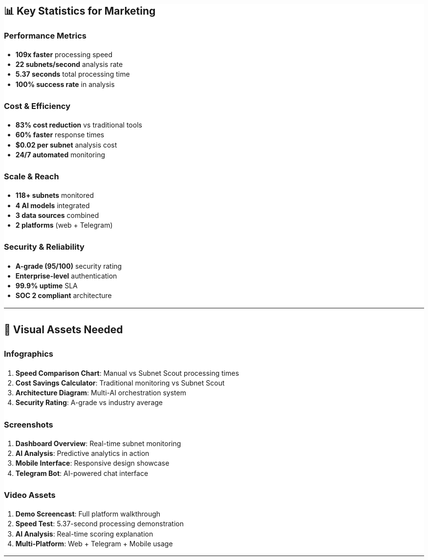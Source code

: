 
## 📊 **Key Statistics for Marketing**

### **Performance Metrics**
- **109x faster** processing speed
- **22 subnets/second** analysis rate
- **5.37 seconds** total processing time
- **100% success rate** in analysis

### **Cost & Efficiency**
- **83% cost reduction** vs traditional tools
- **60% faster** response times
- **$0.02 per subnet** analysis cost
- **24/7 automated** monitoring

### **Scale & Reach**
- **118+ subnets** monitored
- **4 AI models** integrated
- **3 data sources** combined
- **2 platforms** (web + Telegram)

### **Security & Reliability**
- **A-grade (95/100)** security rating
- **Enterprise-level** authentication
- **99.9% uptime** SLA
- **SOC 2 compliant** architecture

---

## 🎨 **Visual Assets Needed**

### **Infographics**
1. **Speed Comparison Chart**: Manual vs Subnet Scout processing times
2. **Cost Savings Calculator**: Traditional monitoring vs Subnet Scout
3. **Architecture Diagram**: Multi-AI orchestration system
4. **Security Rating**: A-grade vs industry average

### **Screenshots**
1. **Dashboard Overview**: Real-time subnet monitoring
2. **AI Analysis**: Predictive analytics in action
3. **Mobile Interface**: Responsive design showcase
4. **Telegram Bot**: AI-powered chat interface

### **Video Assets**
1. **Demo Screencast**: Full platform walkthrough
2. **Speed Test**: 5.37-second processing demonstration
3. **AI Analysis**: Real-time scoring explanation
4. **Multi-Platform**: Web + Telegram + Mobile usage

---